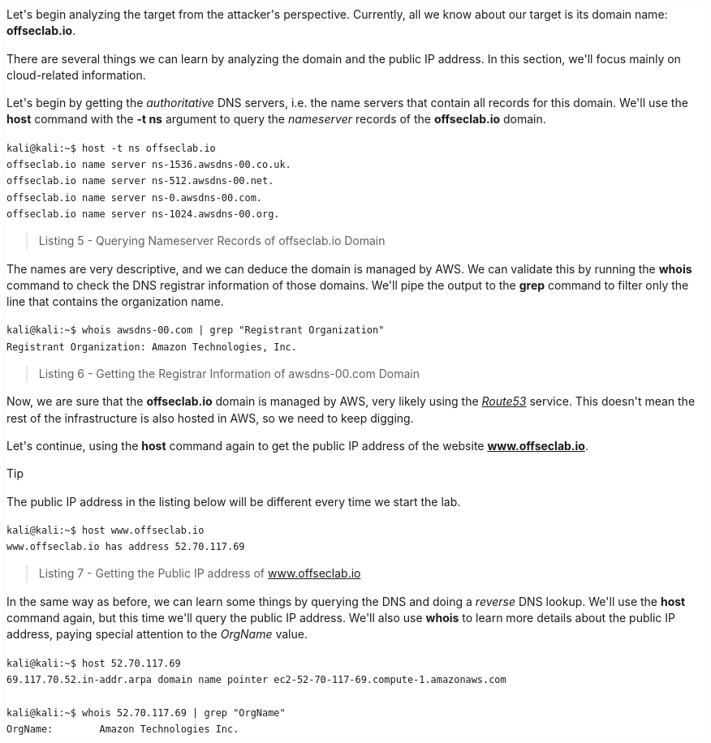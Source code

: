 Let's begin analyzing the target from the attacker's perspective. Currently, all we know about our target is its domain name: **offseclab.io**.

There are several things we can learn by analyzing the domain and the public IP address. In this section, we'll focus mainly on cloud-related information.

Let's begin by getting the _authoritative_ DNS servers, i.e. the name servers that contain all records for this domain. We'll use the **host** command with the **\-t ns** argument to query the _nameserver_ records of the **offseclab.io** domain.

```
kali@kali:~$ host -t ns offseclab.io
offseclab.io name server ns-1536.awsdns-00.co.uk.
offseclab.io name server ns-512.awsdns-00.net.
offseclab.io name server ns-0.awsdns-00.com.
offseclab.io name server ns-1024.awsdns-00.org.
```

> Listing 5 - Querying Nameserver Records of offseclab.io Domain

The names are very descriptive, and we can deduce the domain is managed by AWS. We can validate this by running the **whois** command to check the DNS registrar information of those domains. We'll pipe the output to the **grep** command to filter only the line that contains the organization name.

```
kali@kali:~$ whois awsdns-00.com | grep "Registrant Organization"
Registrant Organization: Amazon Technologies, Inc.
```

> Listing 6 - Getting the Registrar Information of awsdns-00.com Domain

Now, we are sure that the **offseclab.io** domain is managed by AWS, very likely using the [_Route53_](https://aws.amazon.com/route53/) service. This doesn't mean the rest of the infrastructure is also hosted in AWS, so we need to keep digging.

Let's continue, using the **host** command again to get the public IP address of the website **www.offseclab.io**.

Tip

The public IP address in the listing below will be different every time we start the lab.

```
kali@kali:~$ host www.offseclab.io
www.offseclab.io has address 52.70.117.69
```

> Listing 7 - Getting the Public IP address of www.offseclab.io

In the same way as before, we can learn some things by querying the DNS and doing a _reverse_ DNS lookup. We'll use the **host** command again, but this time we'll query the public IP address. We'll also use **whois** to learn more details about the public IP address, paying special attention to the _OrgName_ value.

```
kali@kali:~$ host 52.70.117.69
69.117.70.52.in-addr.arpa domain name pointer ec2-52-70-117-69.compute-1.amazonaws.com

kali@kali:~$ whois 52.70.117.69 | grep "OrgName"
OrgName:        Amazon Technologies Inc.
```
